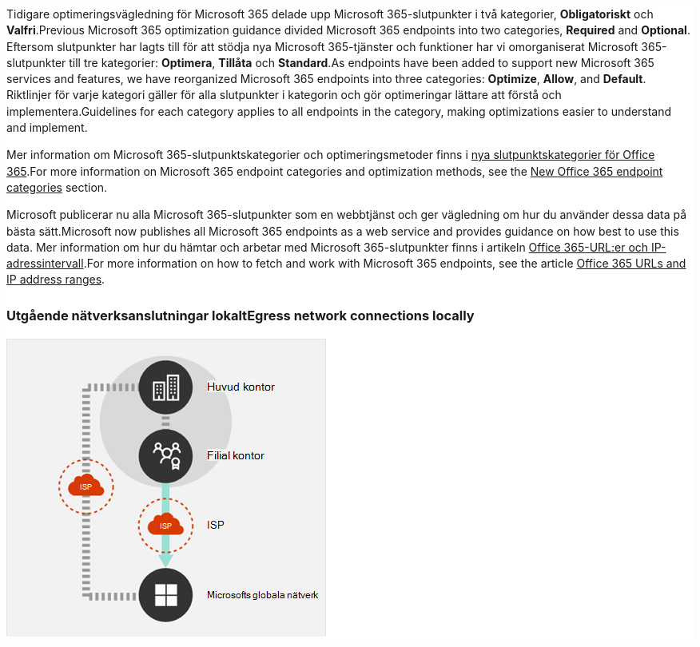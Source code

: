 <span data-ttu-id="37ae5-143">Tidigare optimeringsvägledning för Microsoft 365 delade upp Microsoft 365-slutpunkter i två kategorier, **Obligatoriskt** och **Valfri**.</span><span class="sxs-lookup"><span data-stu-id="37ae5-143">Previous Microsoft 365 optimization guidance divided Microsoft 365 endpoints into two categories, **Required** and **Optional**.</span></span> <span data-ttu-id="37ae5-144">Eftersom slutpunkter har lagts till för att stödja nya Microsoft 365-tjänster och funktioner har vi omorganiserat Microsoft 365-slutpunkter till tre kategorier: **Optimera**, **Tillåta** och **Standard**.</span><span class="sxs-lookup"><span data-stu-id="37ae5-144">As endpoints have been added to support new Microsoft 365 services and features, we have reorganized Microsoft 365 endpoints into three categories: **Optimize**, **Allow**, and **Default**.</span></span> <span data-ttu-id="37ae5-145">Riktlinjer för varje kategori gäller för alla slutpunkter i kategorin och gör optimeringar lättare att förstå och implementera.</span><span class="sxs-lookup"><span data-stu-id="37ae5-145">Guidelines for each category applies to all endpoints in the category, making optimizations easier to understand and implement.</span></span>
  
<span data-ttu-id="37ae5-146">Mer information om Microsoft 365-slutpunktskategorier och optimeringsmetoder finns i [nya slutpunktskategorier för Office 365](microsoft-365-network-connectivity-principles.md#BKMK_Categories).</span><span class="sxs-lookup"><span data-stu-id="37ae5-146">For more information on Microsoft 365 endpoint categories and optimization methods, see the [New Office 365 endpoint categories](microsoft-365-network-connectivity-principles.md#BKMK_Categories) section.</span></span>
  
<span data-ttu-id="37ae5-147">Microsoft publicerar nu alla Microsoft 365-slutpunkter som en webbtjänst och ger vägledning om hur du använder dessa data på bästa sätt.</span><span class="sxs-lookup"><span data-stu-id="37ae5-147">Microsoft now publishes all Microsoft 365 endpoints as a web service and provides guidance on how best to use this data.</span></span> <span data-ttu-id="37ae5-148">Mer information om hur du hämtar och arbetar med Microsoft 365-slutpunkter finns i artikeln [Office 365-URL:er och IP-adressintervall](https://support.office.com/article/office-365-urls-and-ip-address-ranges-8548a211-3fe7-47cb-abb1-355ea5aa88a2?ui=en-US&amp;rs=en-US&amp;ad=US).</span><span class="sxs-lookup"><span data-stu-id="37ae5-148">For more information on how to fetch and work with Microsoft 365 endpoints, see the article [Office 365 URLs and IP address ranges](https://support.office.com/article/office-365-urls-and-ip-address-ranges-8548a211-3fe7-47cb-abb1-355ea5aa88a2?ui=en-US&amp;rs=en-US&amp;ad=US).</span></span>
  
<span data-ttu-id="37ae5-149"><a name="BKMK_P2"> </a></span><span class="sxs-lookup"><span data-stu-id="37ae5-149"><a name="BKMK_P2"> </a></span></span>
### <a name="egress-network-connections-locally"></a><span data-ttu-id="37ae5-150">Utgående nätverksanslutningar lokalt</span><span class="sxs-lookup"><span data-stu-id="37ae5-150">Egress network connections locally</span></span>

![Utgående nätverksanslutningar lokalt](../media/b42a45be-1ab4-4073-a7dc-fbdfb4aedd24.png)
  